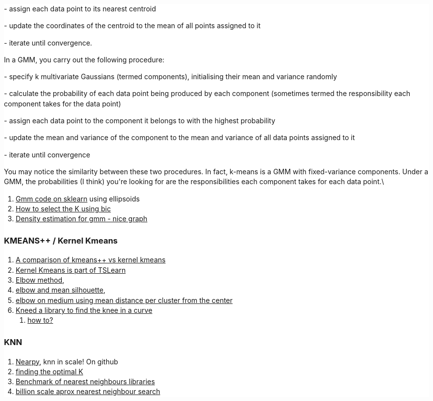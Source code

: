 \- assign each data point to its nearest centroid

\- update the coordinates of the centroid to the mean of all points assigned to it

\- iterate until convergence.

In a GMM, you carry out the following procedure:

\- specify k multivariate Gaussians (termed components), initialising their mean and variance randomly

\- calculate the probability of each data point being produced by each component (sometimes termed the responsibility each component takes for the data point)

\- assign each data point to the component it belongs to with the highest probability

\- update the mean and variance of the component to the mean and variance of all data points assigned to it

\- iterate until convergence

You may notice the similarity between these two procedures. In fact, k-means is a GMM with fixed-variance components. Under a GMM, the probabilities (I think) you're looking for are the responsibilities each component takes for each data point.\


1. [Gmm code on sklearn](https://scikit-learn.org/stable/auto\_examples/mixture/plot\_gmm.html#sphx-glr-auto-examples-mixture-plot-gmm-py) using ellipsoids
2. [How to select the K  using bic](https://scikit-learn.org/stable/auto\_examples/mixture/plot\_gmm\_selection.html#sphx-glr-auto-examples-mixture-plot-gmm-selection-py)
3. [Density estimation for gmm - nice graph](https://scikit-learn.org/stable/auto\_examples/mixture/plot\_gmm\_pdf.html#sphx-glr-auto-examples-mixture-plot-gmm-pdf-py)

### KMEANS++ / Kernel Kmeans

1. [A comparison of kmeans++ vs kernel kmeans](https://sandipanweb.wordpress.com/2016/08/29/kernel-k-means-and-cluster-evaluation/)
2. [Kernel Kmeans is part of TSLearn ](http://tslearn.readthedocs.io/en/latest/gen\_modules/clustering/tslearn.clustering.GlobalAlignmentKernelKMeans.html)
3. [Elbow method](https://blog.cambridgespark.com/how-to-determine-the-optimal-number-of-clusters-for-k-means-clustering-14f27070048f),&#x20;
4. [elbow and mean silhouette](https://www.datanovia.com/en/lessons/determining-the-optimal-number-of-clusters-3-must-know-methods/#elbow-method),&#x20;
5. [elbow on medium using mean distance per cluster from the center](https://towardsdatascience.com/what-is-k-ddf36926a752)
6. [Kneed a library to find the knee in a curve](https://github.com/arvkevi/kneed)
   1. [how to?](https://stackoverflow.com/questions/47623915/how-to-detect-in-real-time-a-knee-elbow-maximal-curvature-in-a-curve)

### KNN

1. [Nearpy](https://github.com/pixelogik/NearPy), knn in scale! On github
2. [finding the optimal K](https://towardsdatascience.com/how-to-find-the-optimal-value-of-k-in-knn-35d936e554eb)
3. [Benchmark of nearest neighbours libraries](https://github.com/erikbern/ann-benchmarks/)
4. [billion scale aprox nearest neighbour search](https://big-ann-benchmarks.com/)

